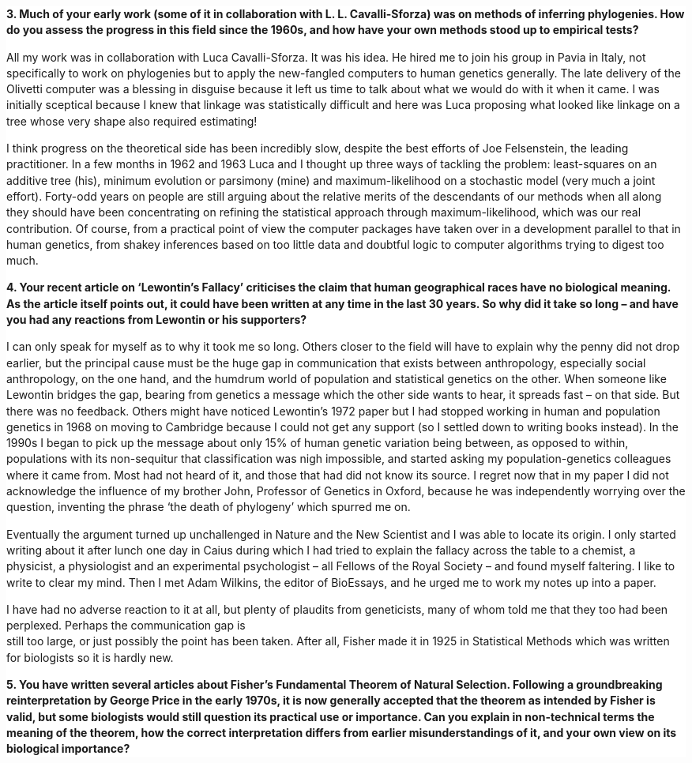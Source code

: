 **3. Much of your early work (some of it in collaboration with L. L. Cavalli-Sforza) was on methods of inferring phylogenies. How do you assess the progress in this field since the 1960s, and how have your own methods stood up to empirical tests?**

All my work was in collaboration with Luca Cavalli-Sforza. It was his idea. He hired me to join his group in Pavia in Italy, not specifically to work on phylogenies but to apply the new-fangled computers to human genetics generally. The late delivery of the Olivetti computer was a blessing in disguise because it left us time to talk about what we would do with it when it came. I was initially sceptical because I knew that linkage was statistically difficult and here was Luca proposing what looked like linkage on a tree whose very shape also required estimating!

I think progress on the theoretical side has been incredibly slow, despite the best efforts of Joe Felsenstein, the leading practitioner. In a few months in 1962 and 1963 Luca and I thought up three ways of tackling the problem: least-squares on an additive tree (his), minimum evolution or parsimony (mine) and maximum-likelihood on a stochastic model (very much a joint effort). Forty-odd years on people are still arguing about the relative merits of the descendants of our methods when all along they should have been concentrating on refining the statistical approach through maximum-likelihood, which was our real contribution. Of course, from a practical point of view the computer packages have taken over in a development parallel to that in human genetics, from shakey inferences based on too little data and doubtful logic to computer algorithms trying to digest too much.

**4. Your recent article on ‘Lewontin’s Fallacy’ criticises the claim that human geographical races have no biological meaning. As the article itself points out, it could have been written at any time in the last 30 years. So why did it take so long – and have you had any reactions from Lewontin or his supporters?**

I can only speak for myself as to why it took me so long. Others closer to the field will have to explain why the penny did not drop earlier, but the principal cause must be the huge gap in communication that exists between anthropology, especially social anthropology, on the one hand, and the humdrum world of population and statistical genetics on the other. When someone like Lewontin bridges the gap, bearing from genetics a message which the other side wants to hear, it spreads fast – on that side. But there was no feedback. Others might have noticed Lewontin’s 1972 paper but I had stopped working in human and population genetics in 1968 on moving to Cambridge because I could not get any support (so I settled down to writing books instead). In the 1990s I began to pick up the message about only 15% of human genetic variation being between, as opposed to within, populations with its non-sequitur that classification was nigh impossible, and started asking my population-genetics colleagues where it came from. Most had not heard of it, and those that had did not know its source. I regret now that in my paper I did not acknowledge the influence of my brother John, Professor of Genetics in Oxford, because he was independently worrying over the question, inventing the phrase ‘the death of phylogeny’ which spurred me on.

Eventually the argument turned up unchallenged in Nature and the New Scientist and I was able to locate its origin. I only started writing about it after lunch one day in Caius during which I had tried to explain the fallacy across the table to a chemist, a physicist, a physiologist and an experimental psychologist – all Fellows of the Royal Society – and found myself faltering. I like to write to clear my mind. Then I met Adam Wilkins, the editor of BioEssays, and he urged me to work my notes up into a paper.

I have had no adverse reaction to it at all, but plenty of plaudits from geneticists, many of whom told me that they too had been perplexed. Perhaps the communication gap is  
still too large, or just possibly the point has been taken. After all, Fisher made it in 1925 in Statistical Methods which was written for biologists so it is hardly new.

**5. You have written several articles about Fisher’s Fundamental Theorem of Natural Selection. Following a groundbreaking reinterpretation by George Price in the early 1970s, it is now generally accepted that the theorem as intended by Fisher is valid, but some biologists would still question its practical use or importance. Can you explain in non-technical terms the meaning of the theorem, how the correct interpretation differs from earlier misunderstandings of it, and your own view on its biological importance?**

